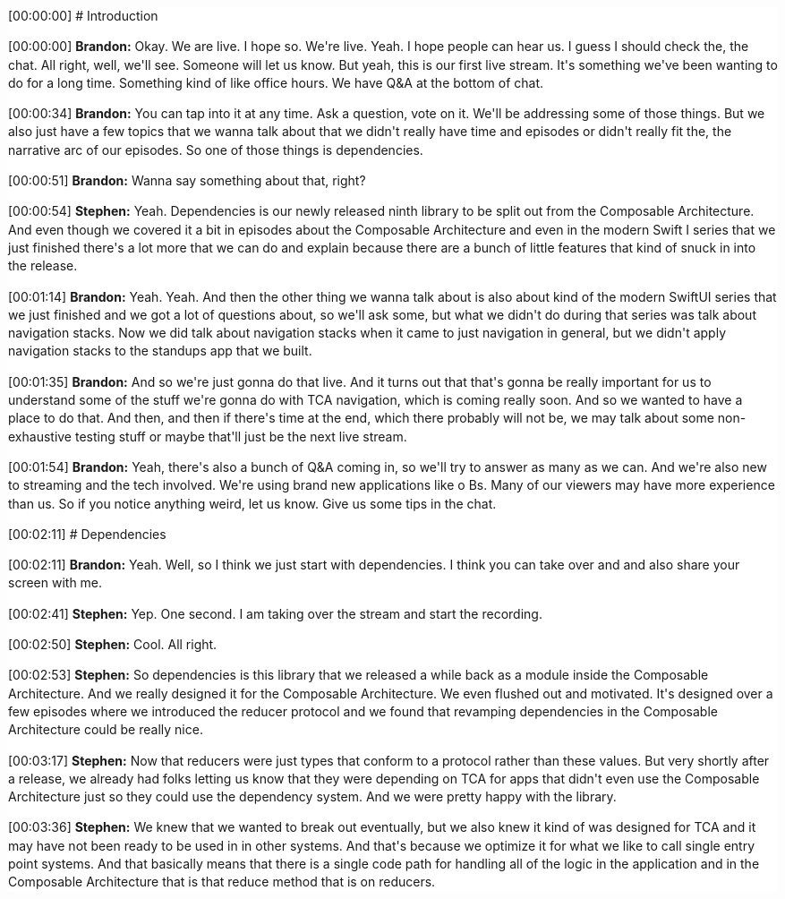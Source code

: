[00:00:00] # Introduction

[00:00:00] **Brandon:** Okay. We are live. I hope so. We're live. Yeah. I hope people can hear us. I guess I should check the, the chat. All right, well, we'll see. Someone will let us know. But yeah, this is our first live stream. It's something we've been wanting to do for a long time. Something kind of like office hours. We have Q&amp;A at the bottom of chat.

[00:00:34] **Brandon:** You can tap into it at any time. Ask a question, vote on it. We'll be addressing some of those things. But we also just have a few topics that we wanna talk about that we didn't really have time and episodes or didn't really fit the, the narrative arc of our episodes. So one of those things is dependencies.

[00:00:51] **Brandon:** Wanna say something about that, right?

[00:00:54] **Stephen:** Yeah. Dependencies is our newly released ninth library to be split out from the Composable Architecture. And even though we covered it a bit in episodes about the Composable Architecture and even in the modern Swift I series that we just finished there's a lot more that we can do and explain because there are a bunch of little features that kind of snuck in into the release.

[00:01:14] **Brandon:** Yeah. Yeah. And then the other thing we wanna talk about is also about kind of the modern SwiftUI series that we just finished and we got a lot of questions about, so we'll ask some, but what we didn't do during that series was talk about navigation stacks. Now we did talk about navigation stacks when it came to just navigation in general, but we didn't apply navigation stacks to the standups app that we built.

[00:01:35] **Brandon:** And so we're just gonna do that live. And it turns out that that's gonna be really important for us to understand some of the stuff we're gonna do with TCA navigation, which is coming really soon. And so we wanted to have a place to do that. And then, and then if there's time at the end, which there probably will not be, we may talk about some non-exhaustive testing stuff or maybe that'll just be the next live stream.

[00:01:54] **Brandon:** Yeah, there's also a bunch of Q&amp;A coming in, so we'll try to answer as many as we can. And we're also new to streaming and the tech involved. We're using brand new applications like o Bs. Many of our viewers may have more experience than us. So if you notice anything weird, let us know. Give us some tips in the chat.

[00:02:11] # Dependencies

[00:02:11] **Brandon:** Yeah. Well, so I think we just start with dependencies. I think you can take over and and also share your screen with me.

[00:02:41] **Stephen:** Yep. One second. I am taking over the stream and start the recording.

[00:02:50] **Stephen:** Cool. All right.

[00:02:53] **Stephen:** So dependencies is this library that we released a while back as a module inside the Composable Architecture. And we really designed it for the Composable Architecture. We even flushed out and motivated. It's designed over a few episodes where we introduced the reducer protocol and we found that revamping dependencies in the Composable Architecture could be really nice.

[00:03:17] **Stephen:** Now that reducers were just types that conform to a protocol rather than these values. But very shortly after a release, we already had folks letting us know that they were depending on TCA for apps that didn't even use the Composable Architecture just so they could use the dependency system. And we were pretty happy with the library.

[00:03:36] **Stephen:** We knew that we wanted to break out eventually, but we also knew it kind of was designed for TCA and it may have not been ready to be used in in other systems. And that's because we optimize it for what we like to call single entry point systems. And that basically means that there is a single code path for handling all of the logic in the application and in the Composable Architecture that is that reduce method that is on reducers.
